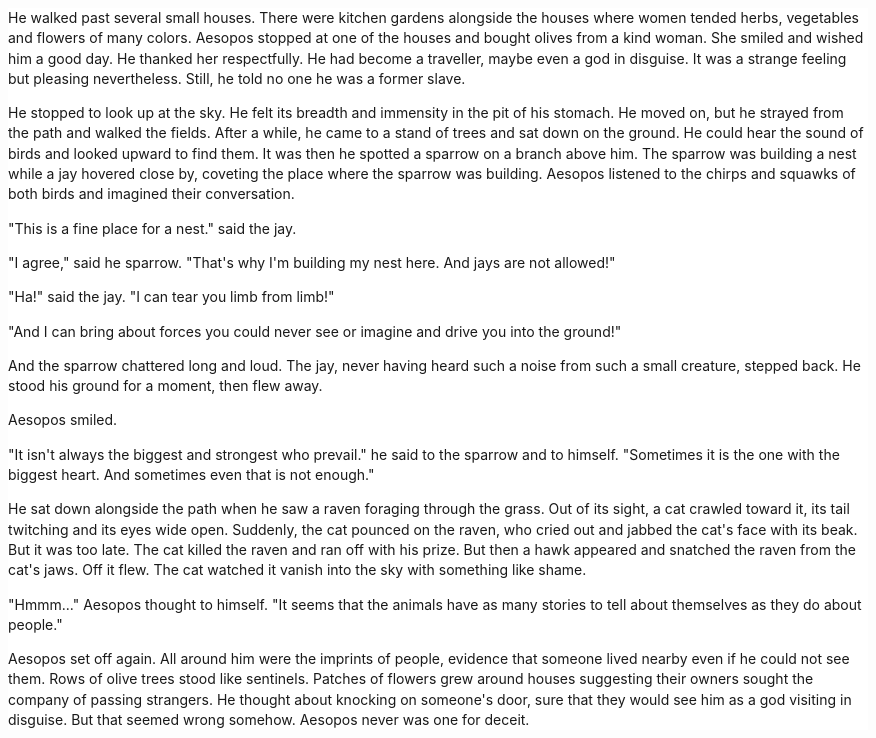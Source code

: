 He walked past several small houses. There were kitchen gardens
alongside the houses where women tended herbs, vegetables and flowers of
many colors. Aesopos stopped at one of the houses and bought olives from
a kind woman. She smiled and wished him a good day. He thanked her
respectfully. He had become a traveller, maybe even a god in disguise.
It was a strange feeling but pleasing nevertheless. Still, he told no
one he was a former slave.

He stopped to look up at the sky. He felt its breadth and immensity in
the pit of his stomach. He moved on, but he strayed from the path and
walked the fields. After a while, he came to a stand of trees and sat
down on the ground. He could hear the sound of birds and looked upward
to find them. It was then he spotted a sparrow on a branch above him.
The sparrow was building a nest while a jay hovered close by, coveting
the place where the sparrow was building. Aesopos listened to the chirps
and squawks of both birds and imagined their conversation.

"This is a fine place for a nest." said the jay.

"I agree," said he sparrow. "That's why I'm building my nest here. And
jays are not allowed!"

"Ha!" said the jay. "I can tear you limb from limb!"

"And I can bring about forces you could never see or imagine and drive
you into the ground!"

And the sparrow chattered long and loud. The jay, never having heard
such a noise from such a small creature, stepped back. He stood his
ground for a moment, then flew away.

Aesopos smiled.

"It isn't always the biggest and strongest who prevail." he said to the
sparrow and to himself. "Sometimes it is the one with the biggest heart.
And sometimes even that is not enough."

He sat down alongside the path when he saw a raven foraging through the
grass. Out of its sight, a cat crawled toward it, its tail twitching and
its eyes wide open. Suddenly, the cat pounced on the raven, who cried
out and jabbed the cat's face with its beak. But it was too late. The
cat killed the raven and ran off with his prize. But then a hawk
appeared and snatched the raven from the cat's jaws. Off it flew. The
cat watched it vanish into the sky with something like shame.

"Hmmm\..." Aesopos thought to himself. "It seems that the animals have
as many stories to tell about themselves as they do about people."

Aesopos set off again. All around him were the imprints of people,
evidence that someone lived nearby even if he could not see them. Rows
of olive trees stood like sentinels. Patches of flowers grew around
houses suggesting their owners sought the company of passing strangers.
He thought about knocking on someone's door, sure that they would see
him as a god visiting in disguise. But that seemed wrong somehow.
Aesopos never was one for deceit.
